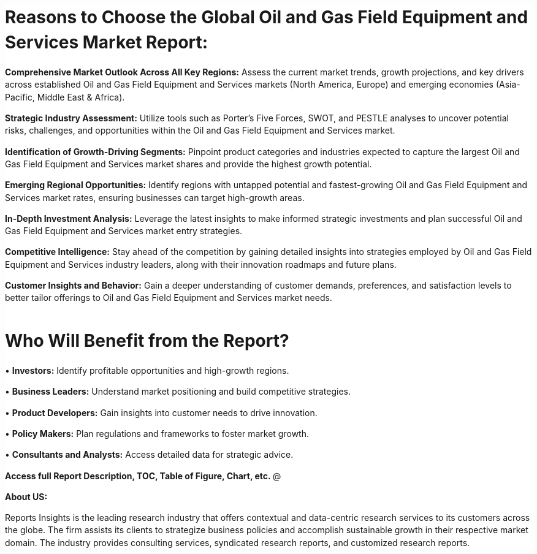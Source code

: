 # <strong>Reasons to Choose the Global Oil and Gas Field Equipment and Services Market Report:</strong>

<strong>Comprehensive Market Outlook Across All Key Regions:</strong>
Assess the current market trends, growth projections, and key drivers across established Oil and Gas Field Equipment and Services markets (North America, Europe) and emerging economies (Asia-Pacific, Middle East & Africa).

<strong>Strategic Industry Assessment:</strong>
Utilize tools such as Porter’s Five Forces, SWOT, and PESTLE analyses to uncover potential risks, challenges, and opportunities within the Oil and Gas Field Equipment and Services market.

<strong>Identification of Growth-Driving Segments:</strong>
Pinpoint product categories and industries expected to capture the largest Oil and Gas Field Equipment and Services market shares and provide the highest growth potential.

<strong>Emerging Regional Opportunities:</strong>
Identify regions with untapped potential and fastest-growing Oil and Gas Field Equipment and Services market rates, ensuring businesses can target high-growth areas.

<strong>In-Depth Investment Analysis:</strong>
Leverage the latest insights to make informed strategic investments and plan successful Oil and Gas Field Equipment and Services market entry strategies.

<strong>Competitive Intelligence:</strong>
Stay ahead of the competition by gaining detailed insights into strategies employed by Oil and Gas Field Equipment and Services industry leaders, along with their innovation roadmaps and future plans.

<strong>Customer Insights and Behavior:</strong>
Gain a deeper understanding of customer demands, preferences, and satisfaction levels to better tailor offerings to Oil and Gas Field Equipment and Services market needs.

# <strong>Who Will Benefit from the Report?</strong>

• <strong>Investors:</strong> Identify profitable opportunities and high-growth regions.

• <strong>Business Leaders:</strong> Understand market positioning and build competitive strategies.

• <strong>Product Developers:</strong> Gain insights into customer needs to drive innovation.

• <strong>Policy Makers:</strong> Plan regulations and frameworks to foster market growth.

• <strong>Consultants and Analysts:</strong> Access detailed data for strategic advice.
</ul>
<strong>Access full Report Description, TOC, Table of Figure, Chart, etc. </strong>@  <a href= style=color:#0000ff;></a></font>

<strong><strong>About US</strong>:</strong>

Reports Insights is the leading research industry that offers contextual and data-centric research services to its customers across the globe. The firm assists its clients to strategize business policies and accomplish sustainable growth in their respective market domain. The industry provides consulting services, syndicated research reports, and customized research reports.
